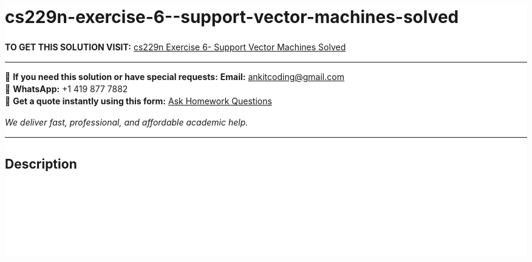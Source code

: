 # cs229n-exercise-6--support-vector-machines-solved
**TO GET THIS SOLUTION VISIT:** [cs229n Exercise 6- Support Vector Machines Solved](https://www.ankitcodinghub.com/product/cs229n-programming-exercise-6-support-vector-machines-solved/)


---

📩 **If you need this solution or have special requests:** **Email:** ankitcoding@gmail.com  
📱 **WhatsApp:** +1 419 877 7882  
📄 **Get a quote instantly using this form:** [Ask Homework Questions](https://www.ankitcodinghub.com/services/ask-homework-questions/)

*We deliver fast, professional, and affordable academic help.*

---

<h2>Description</h2>



<div class="kk-star-ratings kksr-auto kksr-align-center kksr-valign-top" data-payload="{&quot;align&quot;:&quot;center&quot;,&quot;id&quot;:&quot;119215&quot;,&quot;slug&quot;:&quot;default&quot;,&quot;valign&quot;:&quot;top&quot;,&quot;ignore&quot;:&quot;&quot;,&quot;reference&quot;:&quot;auto&quot;,&quot;class&quot;:&quot;&quot;,&quot;count&quot;:&quot;1&quot;,&quot;legendonly&quot;:&quot;&quot;,&quot;readonly&quot;:&quot;&quot;,&quot;score&quot;:&quot;5&quot;,&quot;starsonly&quot;:&quot;&quot;,&quot;best&quot;:&quot;5&quot;,&quot;gap&quot;:&quot;4&quot;,&quot;greet&quot;:&quot;Rate this product&quot;,&quot;legend&quot;:&quot;5\/5 - (1 vote)&quot;,&quot;size&quot;:&quot;24&quot;,&quot;title&quot;:&quot;cs229n  Exercise 6- Support Vector Machines Solved&quot;,&quot;width&quot;:&quot;138&quot;,&quot;_legend&quot;:&quot;{score}\/{best} - ({count} {votes})&quot;,&quot;font_factor&quot;:&quot;1.25&quot;}">

<div class="kksr-stars">

<div class="kksr-stars-inactive">
            <div class="kksr-star" data-star="1" style="padding-right: 4px">


<div class="kksr-icon" style="width: 24px; height: 24px;"></div>
        </div>
            <div class="kksr-star" data-star="2" style="padding-right: 4px">


<div class="kksr-icon" style="width: 24px; height: 24px;"></div>
        </div>
            <div class="kksr-star" data-star="3" style="padding-right: 4px">


<div class="kksr-icon" style="width: 24px; height: 24px;"></div>
        </div>
            <div class="kksr-star" data-star="4" style="padding-right: 4px">


<div class="kksr-icon" style="width: 24px; height: 24px;"></div>
        </div>
            <div class="kksr-star" data-star="5" style="padding-right: 4px">


<div class="kksr-icon" style="width: 24px; height: 24px;"></div>
        </div>
    </div>

